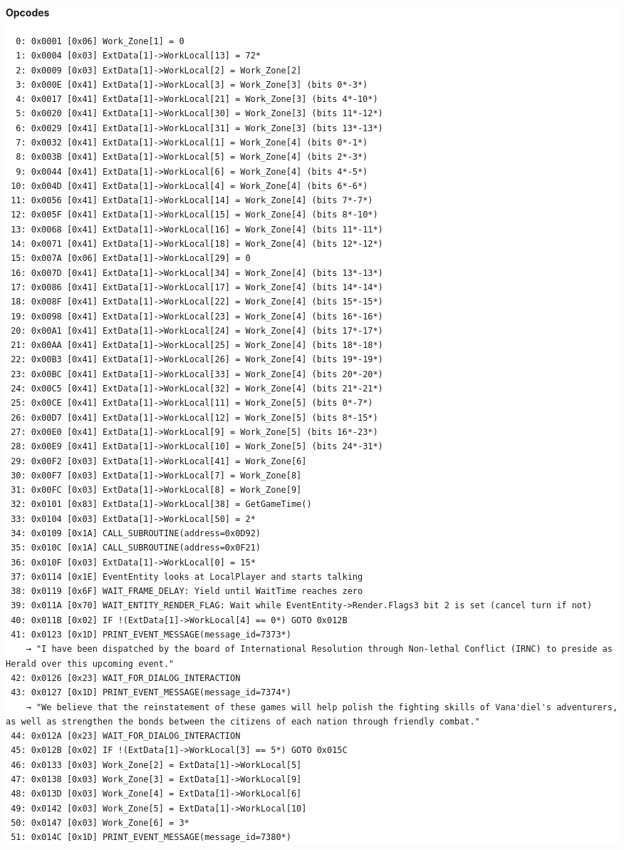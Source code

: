#### Opcodes

```
  0: 0x0001 [0x06] Work_Zone[1] = 0
  1: 0x0004 [0x03] ExtData[1]->WorkLocal[13] = 72*
  2: 0x0009 [0x03] ExtData[1]->WorkLocal[2] = Work_Zone[2]
  3: 0x000E [0x41] ExtData[1]->WorkLocal[3] = Work_Zone[3] (bits 0*-3*)
  4: 0x0017 [0x41] ExtData[1]->WorkLocal[21] = Work_Zone[3] (bits 4*-10*)
  5: 0x0020 [0x41] ExtData[1]->WorkLocal[30] = Work_Zone[3] (bits 11*-12*)
  6: 0x0029 [0x41] ExtData[1]->WorkLocal[31] = Work_Zone[3] (bits 13*-13*)
  7: 0x0032 [0x41] ExtData[1]->WorkLocal[1] = Work_Zone[4] (bits 0*-1*)
  8: 0x003B [0x41] ExtData[1]->WorkLocal[5] = Work_Zone[4] (bits 2*-3*)
  9: 0x0044 [0x41] ExtData[1]->WorkLocal[6] = Work_Zone[4] (bits 4*-5*)
 10: 0x004D [0x41] ExtData[1]->WorkLocal[4] = Work_Zone[4] (bits 6*-6*)
 11: 0x0056 [0x41] ExtData[1]->WorkLocal[14] = Work_Zone[4] (bits 7*-7*)
 12: 0x005F [0x41] ExtData[1]->WorkLocal[15] = Work_Zone[4] (bits 8*-10*)
 13: 0x0068 [0x41] ExtData[1]->WorkLocal[16] = Work_Zone[4] (bits 11*-11*)
 14: 0x0071 [0x41] ExtData[1]->WorkLocal[18] = Work_Zone[4] (bits 12*-12*)
 15: 0x007A [0x06] ExtData[1]->WorkLocal[29] = 0
 16: 0x007D [0x41] ExtData[1]->WorkLocal[34] = Work_Zone[4] (bits 13*-13*)
 17: 0x0086 [0x41] ExtData[1]->WorkLocal[17] = Work_Zone[4] (bits 14*-14*)
 18: 0x008F [0x41] ExtData[1]->WorkLocal[22] = Work_Zone[4] (bits 15*-15*)
 19: 0x0098 [0x41] ExtData[1]->WorkLocal[23] = Work_Zone[4] (bits 16*-16*)
 20: 0x00A1 [0x41] ExtData[1]->WorkLocal[24] = Work_Zone[4] (bits 17*-17*)
 21: 0x00AA [0x41] ExtData[1]->WorkLocal[25] = Work_Zone[4] (bits 18*-18*)
 22: 0x00B3 [0x41] ExtData[1]->WorkLocal[26] = Work_Zone[4] (bits 19*-19*)
 23: 0x00BC [0x41] ExtData[1]->WorkLocal[33] = Work_Zone[4] (bits 20*-20*)
 24: 0x00C5 [0x41] ExtData[1]->WorkLocal[32] = Work_Zone[4] (bits 21*-21*)
 25: 0x00CE [0x41] ExtData[1]->WorkLocal[11] = Work_Zone[5] (bits 0*-7*)
 26: 0x00D7 [0x41] ExtData[1]->WorkLocal[12] = Work_Zone[5] (bits 8*-15*)
 27: 0x00E0 [0x41] ExtData[1]->WorkLocal[9] = Work_Zone[5] (bits 16*-23*)
 28: 0x00E9 [0x41] ExtData[1]->WorkLocal[10] = Work_Zone[5] (bits 24*-31*)
 29: 0x00F2 [0x03] ExtData[1]->WorkLocal[41] = Work_Zone[6]
 30: 0x00F7 [0x03] ExtData[1]->WorkLocal[7] = Work_Zone[8]
 31: 0x00FC [0x03] ExtData[1]->WorkLocal[8] = Work_Zone[9]
 32: 0x0101 [0x83] ExtData[1]->WorkLocal[38] = GetGameTime()
 33: 0x0104 [0x03] ExtData[1]->WorkLocal[50] = 2*
 34: 0x0109 [0x1A] CALL_SUBROUTINE(address=0x0D92)
 35: 0x010C [0x1A] CALL_SUBROUTINE(address=0x0F21)
 36: 0x010F [0x03] ExtData[1]->WorkLocal[0] = 15*
 37: 0x0114 [0x1E] EventEntity looks at LocalPlayer and starts talking
 38: 0x0119 [0x6F] WAIT_FRAME_DELAY: Yield until WaitTime reaches zero
 39: 0x011A [0x70] WAIT_ENTITY_RENDER_FLAG: Wait while EventEntity->Render.Flags3 bit 2 is set (cancel turn if not)
 40: 0x011B [0x02] IF !(ExtData[1]->WorkLocal[4] == 0*) GOTO 0x012B
 41: 0x0123 [0x1D] PRINT_EVENT_MESSAGE(message_id=7373*)
    → "I have been dispatched by the board of International Resolution through Non-lethal Conflict (IRNC) to preside as Herald over this upcoming event."
 42: 0x0126 [0x23] WAIT_FOR_DIALOG_INTERACTION
 43: 0x0127 [0x1D] PRINT_EVENT_MESSAGE(message_id=7374*)
    → "We believe that the reinstatement of these games will help polish the fighting skills of Vana'diel's adventurers, as well as strengthen the bonds between the citizens of each nation through friendly combat."
 44: 0x012A [0x23] WAIT_FOR_DIALOG_INTERACTION
 45: 0x012B [0x02] IF !(ExtData[1]->WorkLocal[3] == 5*) GOTO 0x015C
 46: 0x0133 [0x03] Work_Zone[2] = ExtData[1]->WorkLocal[5]
 47: 0x0138 [0x03] Work_Zone[3] = ExtData[1]->WorkLocal[9]
 48: 0x013D [0x03] Work_Zone[4] = ExtData[1]->WorkLocal[6]
 49: 0x0142 [0x03] Work_Zone[5] = ExtData[1]->WorkLocal[10]
 50: 0x0147 [0x03] Work_Zone[6] = 3*
 51: 0x014C [0x1D] PRINT_EVENT_MESSAGE(message_id=7380*)
```